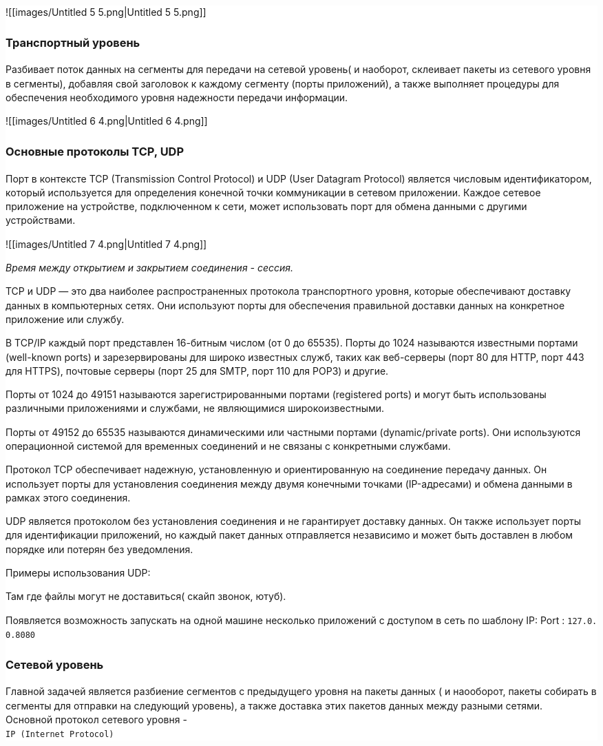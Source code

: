![[images/Untitled 5 5.png|Untitled 5 5.png]]

### Транспортный уровень

Разбивает поток данных на сегменты для передачи на сетевой уровень( и наоборот, склеивает пакеты из сетевого уровня в сегменты), добавляя свой заголовок к каждому сегменту (порты приложений), а также выполняет процедуры для обеспечения необходимого уровня надежности передачи информации.

![[images/Untitled 6 4.png|Untitled 6 4.png]]

### Основные протоколы TCP, UDP

Порт в контексте TCP (Transmission Control Protocol) и UDP (User Datagram Protocol) является числовым идентификатором, который используется для определения конечной точки коммуникации в сетевом приложении. Каждое сетевое приложение на устройстве, подключенном к сети, может использовать порт для обмена данными с другими устройствами.

![[images/Untitled 7 4.png|Untitled 7 4.png]]

_Время между открытием и закрытием соединения - сессия._

  

TCP и UDP — это два наиболее распространенных протокола транспортного уровня, которые обеспечивают доставку данных в компьютерных сетях. Они используют порты для обеспечения правильной доставки данных на конкретное приложение или службу.

В TCP/IP каждый порт представлен 16-битным числом (от 0 до 65535). Порты до 1024 называются известными портами (well-known ports) и зарезервированы для широко известных служб, таких как веб-серверы (порт 80 для HTTP, порт 443 для HTTPS), почтовые серверы (порт 25 для SMTP, порт 110 для POP3) и другие.

Порты от 1024 до 49151 называются зарегистрированными портами (registered ports) и могут быть использованы различными приложениями и службами, не являющимися широкоизвестными.

Порты от 49152 до 65535 называются динамическими или частными портами (dynamic/private ports). Они используются операционной системой для временных соединений и не связаны с конкретными службами.

Протокол TCP обеспечивает надежную, установленную и ориентированную на соединение передачу данных. Он использует порты для установления соединения между двумя конечными точками (IP-адресами) и обмена данными в рамках этого соединения.

UDP является протоколом без установления соединения и не гарантирует доставку данных. Он также использует порты для идентификации приложений, но каждый пакет данных отправляется независимо и может быть доставлен в любом порядке или потерян без уведомления.

Примеры использования UDP:

Там где файлы могут не доставиться( скайп звонок, ютуб).

Появляется возможность запускать на одной машине несколько приложений с доступом в сеть по шаблону IP: Port : `127.0.0.8080`

### Сетевой уровень

Главной задачей является разбиение сегментов с предыдущего уровня на пакеты данных ( и наооборот, пакеты собирать в сегменты для отправки на следующий уровень), а также доставка этих пакетов данных между разными сетями.  
Основной протокол сетевого уровня -  
`IP (Internet Protocol)`
